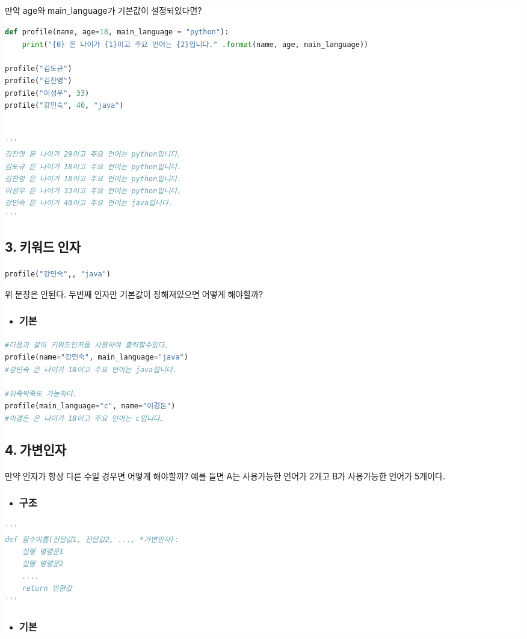 만약 age와 main_language가 기본값이 설정되있다면?
```python
def profile(name, age=18, main_language = "python"):
    print("{0} 은 나이가 {1}이고 주요 언어는 {2}입니다." .format(name, age, main_language))

profile("김도규")
profile("김찬영")
profile("이성우", 33)
profile("강민숙", 40, "java")


'''
김찬영 은 나이가 29이고 주요 언어는 python입니다.
김도규 은 나이가 18이고 주요 언어는 python입니다.
김찬영 은 나이가 18이고 주요 언어는 python입니다.
이성우 은 나이가 33이고 주요 언어는 python입니다.
강민숙 은 나이가 40이고 주요 언어는 java입니다.
'''
```
## 3. 키워드 인자

```python
profile("강민숙",, "java")
```

위 문장은 안된다. 두번째 인자만 기본값이 정해져있으면 어떻게 해야할까?

- ### 기본

```python
#다음과 같이 키워드인자를 사용하여 출력할수있다.
profile(name="강민숙", main_language="java")
#강민숙 은 나이가 18이고 주요 언어는 java입니다.

#뒤죽박죽도 가능하다.
profile(main_language="c", name="이경돈")
#이경돈 은 나이가 18이고 주요 언어는 c입니다.
```

## 4. 가변인자
만약 인자가 항상 다른 수일 경우면 어떻게 해야할까?
예를 들면 A는 사용가능한 언어가 2개고 B가 사용가능한 언어가 5개이다.

- ### 구조

```python
'''
def 함수이름(전달값1, 전달값2, ..., *가변인자):
    실행 명령문1
    실행 명령문2
    ....
    return 반환값
'''
```
- ### 기본

